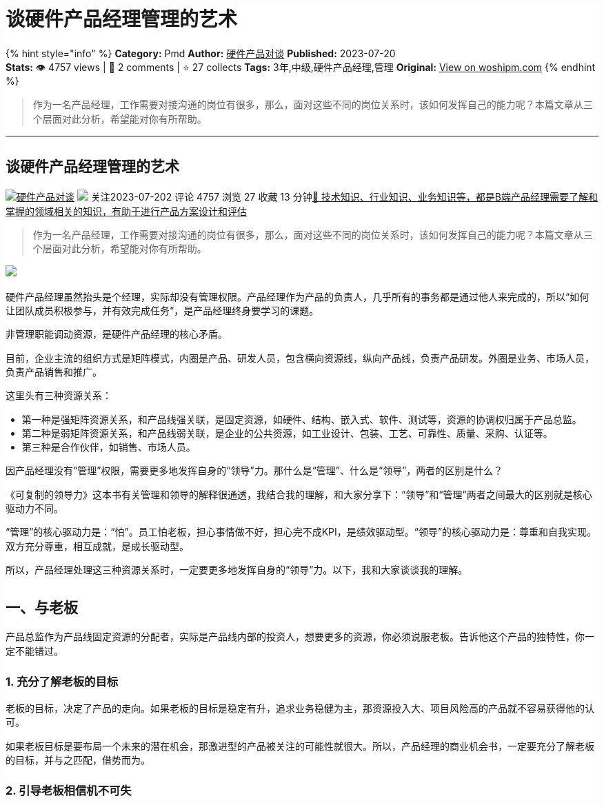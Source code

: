 # 谈硬件产品经理管理的艺术
{% hint style="info" %}
**Category:** Pmd
**Author:** [硬件产品对谈](https://www.woshipm.com/u/1495237)
**Published:** 2023-07-20  
**Stats:** 👁️ 4757 views | 💬 2 comments | ⭐ 27 collects
**Tags:** 3年,中级,硬件产品经理,管理
**Original:** [View on woshipm.com](https://www.woshipm.com/pmd/5870085.html)
{% endhint %}
> 作为一名产品经理，工作需要对接沟通的岗位有很多，那么，面对这些不同的岗位关系时，该如何发挥自己的能力呢？本篇文章从三个层面对此分析，希望能对你有所帮助。

---

## 谈硬件产品经理管理的艺术

[![](https://static.woshipm.com/passport_avatar_wx_20230204224924_8726.jpg?imageView2/1/w/72/h/72/q/100)](https://www.woshipm.com/u/1495237)[硬件产品对谈](https://www.woshipm.com/u/1495237) ![](https://static.woshipm.com/tag/1101_1@2x.png) 关注2023-07-202 评论 4757 浏览 27 收藏 13 分钟[🔗 技术知识、行业知识、业务知识等，都是B端产品经理需要了解和掌握的领域相关的知识，有助于进行产品方案设计和评估](https://ke.qidianla.com/courses/bcpm)

> 作为一名产品经理，工作需要对接沟通的岗位有很多，那么，面对这些不同的岗位关系时，该如何发挥自己的能力呢？本篇文章从三个层面对此分析，希望能对你有所帮助。

![](https://image.woshipm.com/2023/04/13/deb3c842-d9df-11ed-8fc2-00163e0b5ff3.jpg)

硬件产品经理虽然抬头是个经理，实际却没有管理权限。产品经理作为产品的负责人，几乎所有的事务都是通过他人来完成的，所以“如何让团队成员积极参与，并有效完成任务“，是产品经理终身要学习的课题。

非管理职能调动资源，是硬件产品经理的核心矛盾。

目前，企业主流的组织方式是矩阵模式，内圈是产品、研发人员，包含横向资源线，纵向产品线，负责产品研发。外圈是业务、市场人员，负责产品销售和推广。

这里头有三种资源关系：

*   第一种是强矩阵资源关系，和产品线强关联，是固定资源，如硬件、结构、嵌入式、软件、测试等，资源的协调权归属于产品总监。
*   第二种是弱矩阵资源关系，和产品线弱关联，是企业的公共资源，如工业设计、包装、工艺、可靠性、质量、采购、认证等。
*   第三种是合作伙伴，如销售、市场人员。

因产品经理没有“管理”权限，需要更多地发挥自身的“领导”力。那什么是“管理”、什么是“领导”，两者的区别是什么？

《可复制的领导力》这本书有关管理和领导的解释很通透，我结合我的理解，和大家分享下：“领导”和“管理”两者之间最大的区别就是核心驱动力不同。

“管理”的核心驱动力是：“怕”。员工怕老板，担心事情做不好，担心完不成KPI，是绩效驱动型。“领导”的核心驱动力是：尊重和自我实现。双方充分尊重，相互成就，是成长驱动型。

所以，产品经理处理这三种资源关系时，一定要更多地发挥自身的“领导”力。以下，我和大家谈谈我的理解。

## 一、与老板

产品总监作为产品线固定资源的分配者，实际是产品线内部的投资人，想要更多的资源，你必须说服老板。告诉他这个产品的独特性，你一定不能错过。

### 1\. 充分了解老板的目标

老板的目标，决定了产品的走向。如果老板的目标是稳定有升，追求业务稳健为主，那资源投入大、项目风险高的产品就不容易获得他的认可。

如果老板目标是要布局一个未来的潜在机会，那激进型的产品被关注的可能性就很大。所以，产品经理的商业机会书，一定要充分了解老板的目标，并与之匹配，借势而为。

### 2\. 引导老板相信机不可失
